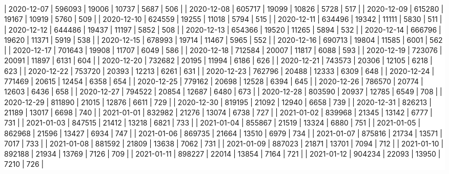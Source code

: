 | 2020-12-07 | 596093 | 19006 | 10737 | 5687 | 506 |
| 2020-12-08 | 605717 | 19099 | 10826 | 5728 | 517 |
| 2020-12-09 | 615280 | 19167 | 10919 | 5760 | 509 |
| 2020-12-10 | 624559 | 19255 | 11018 | 5794 | 515 |
| 2020-12-11 | 634496 | 19342 | 11111 | 5830 | 511 |
| 2020-12-12 | 644486 | 19437 | 11197 | 5852 | 508 |
| 2020-12-13 | 654366 | 19520 | 11265 | 5894 | 532 |
| 2020-12-14 | 666796 | 19620 | 11371 | 5919 | 538 |
| 2020-12-15 | 678993 | 19714 | 11467 | 5965 | 552 |
| 2020-12-16 | 690713 | 19804 | 11585 | 6001 | 562 |
| 2020-12-17 | 701643 | 19908 | 11707 | 6049 | 586 |
| 2020-12-18 | 712584 | 20007 | 11817 | 6088 | 593 |
| 2020-12-19 | 723076 | 20091 | 11897 | 6131 | 604 |
| 2020-12-20 | 732682 | 20195 | 11994 | 6186 | 626 |
| 2020-12-21 | 743573 | 20306 | 12105 | 6218 | 623 |
| 2020-12-22 | 753720 | 20393 | 12213 | 6261 | 631 |
| 2020-12-23 | 762796 | 20488 | 12333 | 6309 | 648 |
| 2020-12-24 | 771469 | 20615 | 12454 | 6358 | 654 |
| 2020-12-25 | 779162 | 20698 | 12528 | 6394 | 645 |
| 2020-12-26 | 786570 | 20774 | 12603 | 6436 | 658 |
| 2020-12-27 | 794522 | 20854 | 12687 | 6480 | 673 |
| 2020-12-28 | 803590 | 20937 | 12785 | 6549 | 708 |
| 2020-12-29 | 811890 | 21015 | 12876 | 6611 | 729 |
| 2020-12-30 | 819195 | 21092 | 12940 | 6658 | 739 |
| 2020-12-31 | 826213 | 21189 | 13017 | 6698 | 740 |
| 2021-01-01 | 832982 | 21276 | 13074 | 6738 | 727 |
| 2021-01-02 | 839968 | 21345 | 13142 | 6777 | 731 |
| 2021-01-03 | 847515 | 21412 | 13218 | 6821 | 733 |
| 2021-01-04 | 855867 | 21519 | 13324 | 6880 | 751 |
| 2021-01-05 | 862968 | 21596 | 13427 | 6934 | 747 |
| 2021-01-06 | 869735 | 21664 | 13510 | 6979 | 734 |
| 2021-01-07 | 875816 | 21734 | 13571 | 7017 | 733 |
| 2021-01-08 | 881592 | 21809 | 13638 | 7062 | 731 |
| 2021-01-09 | 887023 | 21871 | 13701 | 7094 | 712 |
| 2021-01-10 | 892188 | 21934 | 13769 | 7126 | 709 |
| 2021-01-11 | 898227 | 22014 | 13854 | 7164 | 721 |
| 2021-01-12 | 904234 | 22093 | 13950 | 7210 | 726 |